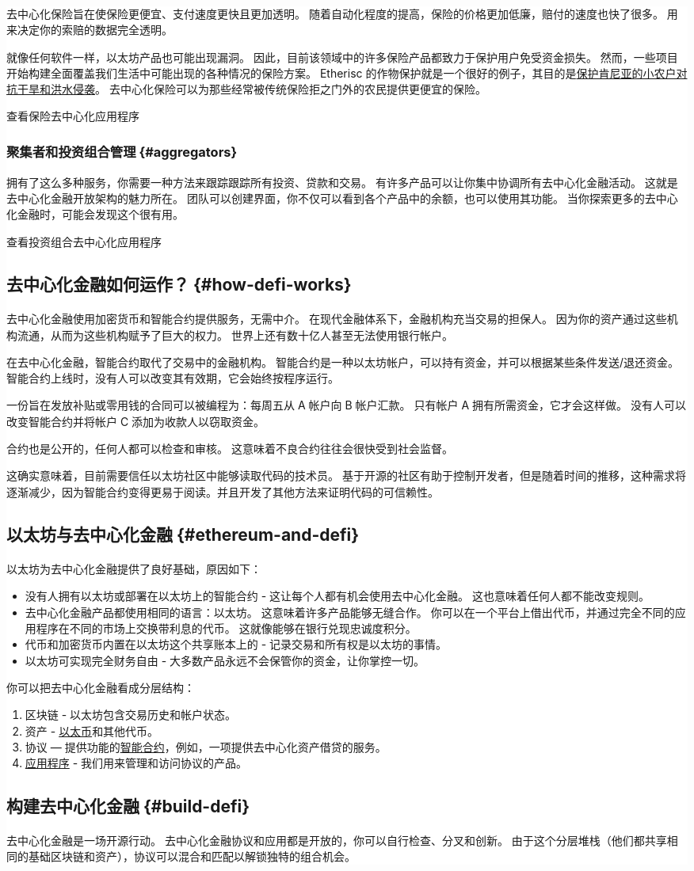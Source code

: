 去中心化保险旨在使保险更便宜、支付速度更快且更加透明。 随着自动化程度的提高，保险的价格更加低廉，赔付的速度也快了很多。 用来决定你的索赔的数据完全透明。

就像任何软件一样，以太坊产品也可能出现漏洞。 因此，目前该领域中的许多保险产品都致力于保护用户免受资金损失。 然而，一些项目开始构建全面覆盖我们生活中可能出现的各种情况的保险方案。 Etherisc 的作物保护就是一个很好的例子，其目的是[保护肯尼亚的小农户对抗干旱和洪水侵袭](https://blog.etherisc.com/etherisc-teams-up-with-chainlink-to-deliver-crop-insurance-in-kenya-137e433c29dc)。 去中心化保险可以为那些经常被传统保险拒之门外的农民提供更便宜的保险。

<ButtonLink to="/dapps/?category=finance">
  查看保险去中心化应用程序
</ButtonLink>

<Divider />

### 聚集者和投资组合管理 \{#aggregators}

拥有了这么多种服务，你需要一种方法来跟踪跟踪所有投资、贷款和交易。 有许多产品可以让你集中协调所有去中心化金融活动。 这就是去中心化金融开放架构的魅力所在。 团队可以创建界面，你不仅可以看到各个产品中的余额，也可以使用其功能。 当你探索更多的去中心化金融时，可能会发现这个很有用。

<ButtonLink to="/dapps/?category=finance">
  查看投资组合去中心化应用程序
</ButtonLink>

<Divider />

## 去中心化金融如何运作？ \{#how-defi-works}

去中心化金融使用加密货币和智能合约提供服务，无需中介。 在现代金融体系下，金融机构充当交易的担保人。 因为你的资产通过这些机构流通，从而为这些机构赋予了巨大的权力。 世界上还有数十亿人甚至无法使用银行帐户。

在去中心化金融，智能合约取代了交易中的金融机构。 智能合约是一种以太坊帐户，可以持有资金，并可以根据某些条件发送/退还资金。 智能合约上线时，没有人可以改变其有效期，它会始终按程序运行。

一份旨在发放补贴或零用钱的合同可以被编程为：每周五从 A 帐户向 B 帐户汇款。 只有帐户 A 拥有所需资金，它才会这样做。 没有人可以改变智能合约并将帐户 C 添加为收款人以窃取资金。

合约也是公开的，任何人都可以检查和审核。 这意味着不良合约往往会很快受到社会监督。

这确实意味着，目前需要信任以太坊社区中能够读取代码的技术员。 基于开源的社区有助于控制开发者，但是随着时间的推移，这种需求将逐渐减少，因为智能合约变得更易于阅读。并且开发了其他方法来证明代码的可信赖性。

## 以太坊与去中心化金融 \{#ethereum-and-defi}

以太坊为去中心化金融提供了良好基础，原因如下：

- 没有人拥有以太坊或部署在以太坊上的智能合约 - 这让每个人都有机会使用去中心化金融。 这也意味着任何人都不能改变规则。
- 去中心化金融产品都使用相同的语言：以太坊。 这意味着许多产品能够无缝合作。 你可以在一个平台上借出代币，并通过完全不同的应用程序在不同的市场上交换带利息的代币。 这就像能够在银行兑现忠诚度积分。
- 代币和加密货币内置在以太坊这个共享账本上的 - 记录交易和所有权是以太坊的事情。
- 以太坊可实现完全财务自由 - 大多数产品永远不会保管你的资金，让你掌控一切。

你可以把去中心化金融看成分层结构：

1. 区块链 - 以太坊包含交易历史和帐户状态。
2. 资产 - [以太币](/eth/)和其他代币。
3. 协议 — 提供功能的[智能合约](/glossary/#smart-contract)，例如，一项提供去中心化资产借贷的服务。
4. [应用程序](/dapps/) - 我们用来管理和访问协议的产品。

## 构建去中心化金融 \{#build-defi}

去中心化金融是一场开源行动。 去中心化金融协议和应用都是开放的，你可以自行检查、分叉和创新。 由于这个分层堆栈（他们都共享相同的基础区块链和资产），协议可以混合和匹配以解锁独特的组合机会。
